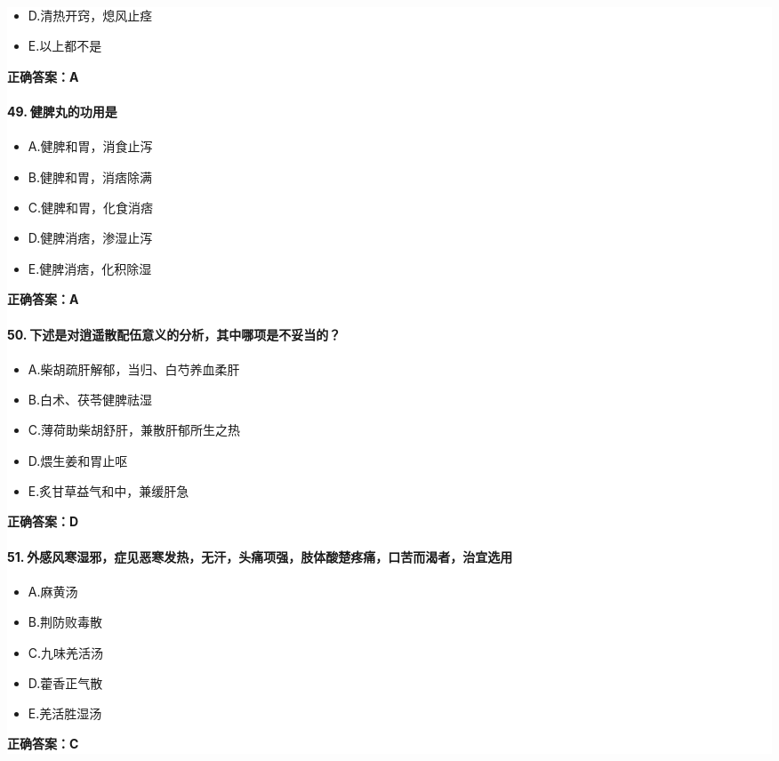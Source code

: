 * D.清热开窍，熄风止痉

* E.以上都不是

**正确答案：A**







#### 49. 健脾丸的功用是

* A.健脾和胃，消食止泻

* B.健脾和胃，消痞除满

* C.健脾和胃，化食消痞

* D.健脾消痞，渗湿止泻

* E.健脾消痞，化积除湿

**正确答案：A**







#### 50. 下述是对逍遥散配伍意义的分析，其中哪项是不妥当的？

* A.柴胡疏肝解郁，当归、白芍养血柔肝

* B.白术、茯苓健脾祛湿

* C.薄荷助柴胡舒肝，兼散肝郁所生之热

* D.煨生姜和胃止呕

* E.炙甘草益气和中，兼缓肝急

**正确答案：D**







#### 51. 外感风寒湿邪，症见恶寒发热，无汗，头痛项强，肢体酸楚疼痛，口苦而渴者，治宜选用

* A.麻黄汤

* B.荆防败毒散

* C.九味羌活汤

* D.藿香正气散

* E.羌活胜湿汤

**正确答案：C**






